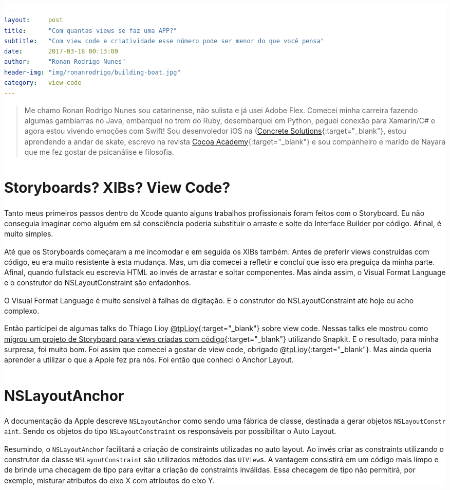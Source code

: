 ```yaml
---
layout:     post
title:      "Com quantas views se faz uma APP?"
subtitle:   "Com view code e criatividade esse número pode ser menor do que você pensa"
date:       2017-03-18 00:13:00
author:     "Ronan Rodrigo Nunes"
header-img: "img/ronanrodrigo/building-boat.jpg"
category:   view-code
---
```


> Me chamo Ronan Rodrigo Nunes sou catarinense, não sulista e já usei Adobe Flex. Comecei minha carreira fazendo algumas gambiarras no Java, embarquei no trem do Ruby, desembarquei em Python, peguei conexão para Xamarin/C# e agora estou vivendo emoções com Swift! Sou desenvoledor iOS na ([Concrete Solutions](http://www.concretesolutions.com.br){:target="_blank"}, estou aprendendo a andar de skate, escrevo na revista [Cocoa Academy](http://medium.com/cocoaacademymag){:target="_blank"} e sou companheiro e marido de Nayara que me fez gostar de psicanálise e filosofia.

# Storyboards? XIBs? View Code?

Tanto meus primeiros passos dentro do Xcode quanto alguns trabalhos profissionais foram feitos com o Storyboard. Eu não conseguia imaginar como alguém em sã consciência poderia substituir o arraste e solte do Interface Builder por código. Afinal, é muito simples.

Até que os Storyboards começaram a me incomodar e em seguida os XIBs também. Antes de preferir views construídas com código, eu era muito resistente à esta mudança. Mas, um dia comecei a refletir e concluí que isso era preguiça da minha parte. Afinal, quando fullstack eu escrevia HTML ao invés de arrastar e soltar componentes. Mas ainda assim, o Visual Format Language e o construtor do NSLayoutConstraint são enfadonhos.

O Visual Format Language é muito sensível à falhas de digitação. E o construtor do NSLayoutConstraint até hoje eu acho complexo.

Então participei de algumas talks do Thiago Lioy [@tpLioy](http://twitter.com/tpLioy){:target="_blank"} sobre view code. Nessas talks ele mostrou como [migrou um projeto de Storyboard para views criadas com código](https://medium.com/cocoaacademymag/migrating-an-app-to-view-code-ffe3f1510408#.523t9mw60){:target="_blank"} utilizando Snapkit. E o resultado, para minha surpresa, foi muito bom. Foi assim que comecei a gostar de view code, obrigado [@tpLioy](http://twitter.com/tpLioy){:target="_blank"}. Mas ainda queria aprender a utilizar o que a Apple fez pra nós. Foi então que conheci o Anchor Layout.

# NSLayoutAnchor

A documentação da Apple descreve `NSLayoutAnchor` como sendo uma fábrica de classe, destinada a gerar objetos `NSLayoutConstraint`. Sendo os objetos do tipo `NSLayoutConstraint` os responsáveis por possibilitar o Auto Layout.

Resumindo, o `NSLayoutAnchor` facilitará a criação de constraints utilizadas no auto layout. Ao invés criar as constraints utilizando o construtor da classe `NSLayoutConstraint` são utilizados métodos das `UIView`s. A vantagem consistirá em um código mais limpo e de brinde uma checagem de tipo para evitar a criação de constraints inválidas. Essa checagem de tipo não permitirá, por exemplo, misturar atributos do eixo X com atributos do eixo Y.
